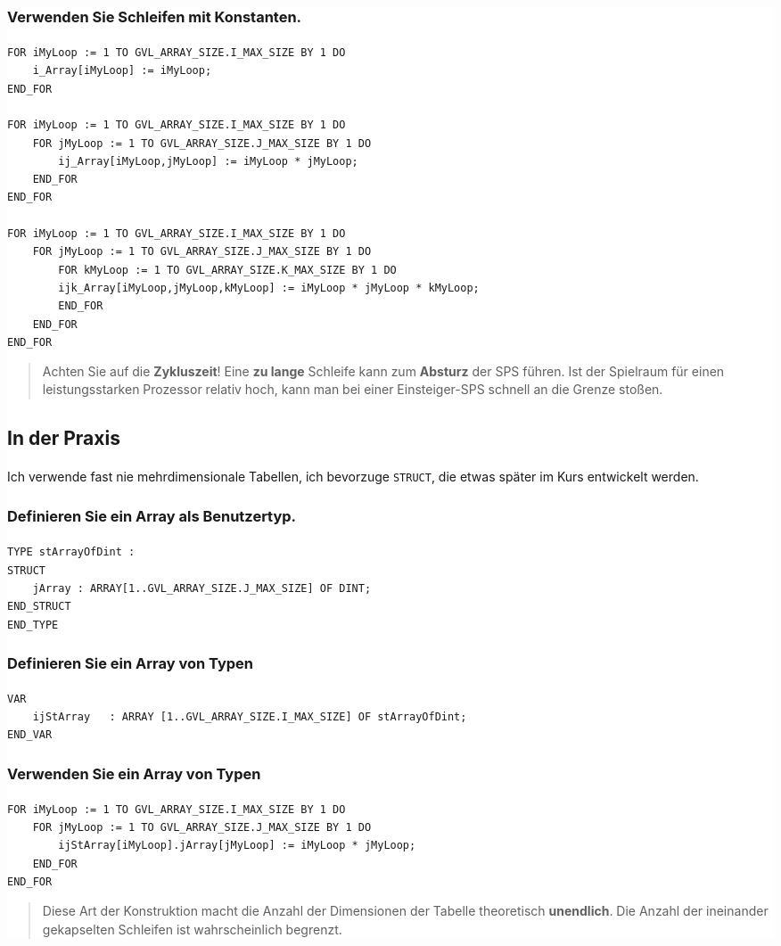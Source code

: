 ### Verwenden Sie Schleifen mit Konstanten.
```iecst
FOR iMyLoop := 1 TO GVL_ARRAY_SIZE.I_MAX_SIZE BY 1 DO
    i_Array[iMyLoop] := iMyLoop;
END_FOR

FOR iMyLoop := 1 TO GVL_ARRAY_SIZE.I_MAX_SIZE BY 1 DO
    FOR jMyLoop := 1 TO GVL_ARRAY_SIZE.J_MAX_SIZE BY 1 DO
        ij_Array[iMyLoop,jMyLoop] := iMyLoop * jMyLoop;
    END_FOR
END_FOR

FOR iMyLoop := 1 TO GVL_ARRAY_SIZE.I_MAX_SIZE BY 1 DO
    FOR jMyLoop := 1 TO GVL_ARRAY_SIZE.J_MAX_SIZE BY 1 DO
        FOR kMyLoop := 1 TO GVL_ARRAY_SIZE.K_MAX_SIZE BY 1 DO
        ijk_Array[iMyLoop,jMyLoop,kMyLoop] := iMyLoop * jMyLoop * kMyLoop;
        END_FOR
    END_FOR
END_FOR
```
> Achten Sie auf die **Zykluszeit**! Eine **zu lange** Schleife kann zum **Absturz** der SPS führen. Ist der Spielraum für einen leistungsstarken Prozessor relativ hoch, kann man bei einer Einsteiger-SPS schnell an die Grenze stoßen.

## In der Praxis
Ich verwende fast nie mehrdimensionale Tabellen, ich bevorzuge ``STRUCT``, die etwas später im Kurs entwickelt werden.

### Definieren Sie ein Array als Benutzertyp.

```iecst
TYPE stArrayOfDint :
STRUCT
    jArray : ARRAY[1..GVL_ARRAY_SIZE.J_MAX_SIZE] OF DINT;
END_STRUCT
END_TYPE
```
### Definieren Sie ein Array von Typen
```iecst
VAR
    ijStArray   : ARRAY [1..GVL_ARRAY_SIZE.I_MAX_SIZE] OF stArrayOfDint;
END_VAR
```

### Verwenden Sie ein Array von Typen
```iecst
FOR iMyLoop := 1 TO GVL_ARRAY_SIZE.I_MAX_SIZE BY 1 DO
    FOR jMyLoop := 1 TO GVL_ARRAY_SIZE.J_MAX_SIZE BY 1 DO
        ijStArray[iMyLoop].jArray[jMyLoop] := iMyLoop * jMyLoop;
    END_FOR
END_FOR
```
> Diese Art der Konstruktion macht die Anzahl der Dimensionen der Tabelle theoretisch **unendlich**. Die Anzahl der ineinander gekapselten Schleifen ist wahrscheinlich begrenzt.
